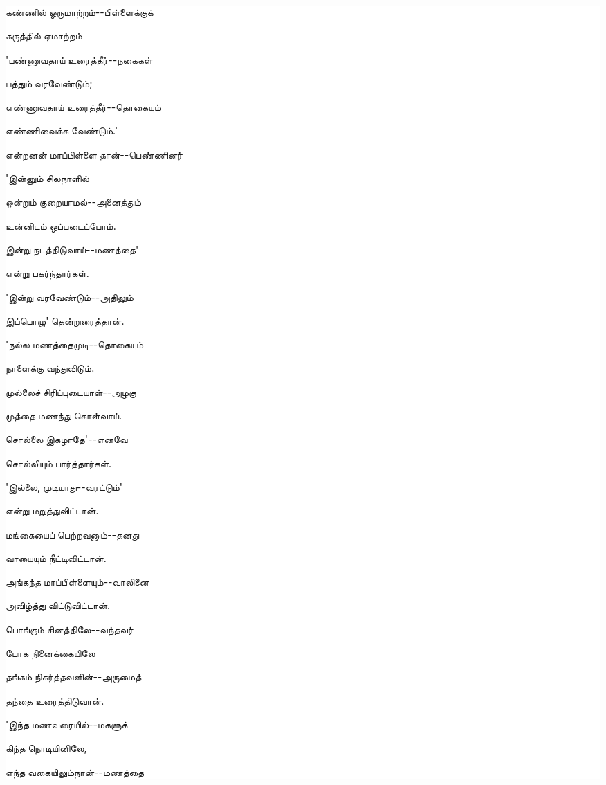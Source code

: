 கண்ணில் ஒருமாற்றம்--பிள்ளைக்குக்  

கருத்தில் ஏமாற்றம்  

'பண்ணுவதாய் உரைத்தீர்--நகைகள்  

பத்தும் வரவேண்டும்;  

எண்ணுவதாய் உரைத்தீர்--தொகையும்  

எண்ணிவைக்க வேண்டும்.'  

என்றனன் மாப்பிள்ளை தான்--பெண்ணினர்  

'இன்னும் சிலநாளில்  

ஒன்றும் குறையாமல்--அனைத்தும்  

உன்னிடம் ஒப்படைப்போம்.  

இன்று நடத்திடுவாய்--மணத்தை'  

என்று பகர்ந்தார்கள்.  

'இன்று வரவேண்டும்--அதிலும்  

இப்பொழு' தென்றுரைத்தான்.  

'நல்ல மணத்தைமுடி--தொகையும்  

நாளைக்கு வந்துவிடும்.  

முல்லைச் சிரிப்புடையாள்--அழகு  

முத்தை மணந்து கொள்வாய்.  

சொல்லை இகழாதே'--எனவே  

சொல்லியும் பார்த்தார்கள்.  

'இல்லை, முடியாது--வரட்டும்'  

என்று மறுத்துவிட்டான்.  

மங்கையைப் பெற்றவனும்--தனது  

வாயையும் நீட்டிவிட்டான்.  

அங்கந்த மாப்பிள்ளையும்--வாலினை  

அவிழ்த்து விட்டுவிட்டான்.  

பொங்கும் சினத்திலே--வந்தவர்  

போக நினைக்கையிலே  

தங்கம் நிகர்த்தவளின்--அருமைத்  

தந்தை உரைத்திடுவான்.  

'இந்த மணவரையில்--மகளுக்  

கிந்த நொடியினிலே,  

எந்த வகையிலும்நான்--மணத்தை  
